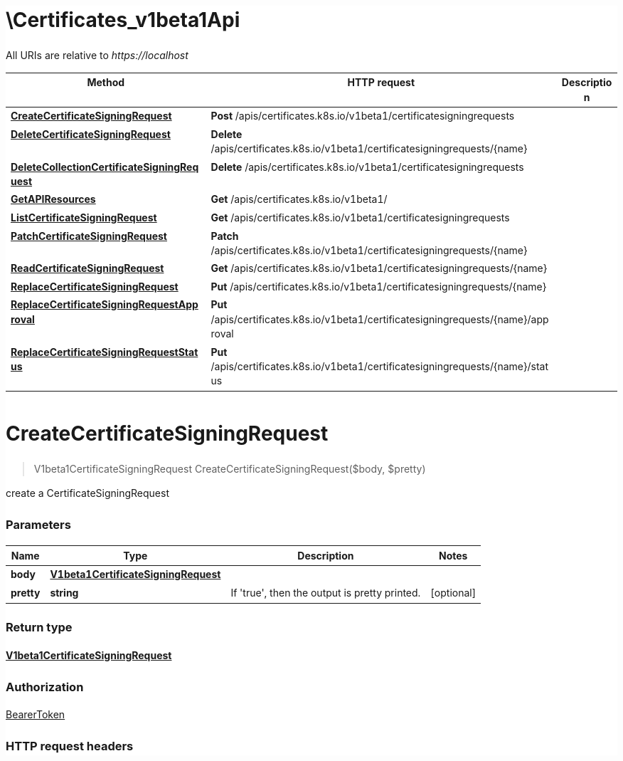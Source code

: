 # \Certificates_v1beta1Api

All URIs are relative to *https://localhost*

Method | HTTP request | Description
------------- | ------------- | -------------
[**CreateCertificateSigningRequest**](Certificates_v1beta1Api.md#CreateCertificateSigningRequest) | **Post** /apis/certificates.k8s.io/v1beta1/certificatesigningrequests | 
[**DeleteCertificateSigningRequest**](Certificates_v1beta1Api.md#DeleteCertificateSigningRequest) | **Delete** /apis/certificates.k8s.io/v1beta1/certificatesigningrequests/{name} | 
[**DeleteCollectionCertificateSigningRequest**](Certificates_v1beta1Api.md#DeleteCollectionCertificateSigningRequest) | **Delete** /apis/certificates.k8s.io/v1beta1/certificatesigningrequests | 
[**GetAPIResources**](Certificates_v1beta1Api.md#GetAPIResources) | **Get** /apis/certificates.k8s.io/v1beta1/ | 
[**ListCertificateSigningRequest**](Certificates_v1beta1Api.md#ListCertificateSigningRequest) | **Get** /apis/certificates.k8s.io/v1beta1/certificatesigningrequests | 
[**PatchCertificateSigningRequest**](Certificates_v1beta1Api.md#PatchCertificateSigningRequest) | **Patch** /apis/certificates.k8s.io/v1beta1/certificatesigningrequests/{name} | 
[**ReadCertificateSigningRequest**](Certificates_v1beta1Api.md#ReadCertificateSigningRequest) | **Get** /apis/certificates.k8s.io/v1beta1/certificatesigningrequests/{name} | 
[**ReplaceCertificateSigningRequest**](Certificates_v1beta1Api.md#ReplaceCertificateSigningRequest) | **Put** /apis/certificates.k8s.io/v1beta1/certificatesigningrequests/{name} | 
[**ReplaceCertificateSigningRequestApproval**](Certificates_v1beta1Api.md#ReplaceCertificateSigningRequestApproval) | **Put** /apis/certificates.k8s.io/v1beta1/certificatesigningrequests/{name}/approval | 
[**ReplaceCertificateSigningRequestStatus**](Certificates_v1beta1Api.md#ReplaceCertificateSigningRequestStatus) | **Put** /apis/certificates.k8s.io/v1beta1/certificatesigningrequests/{name}/status | 


# **CreateCertificateSigningRequest**
> V1beta1CertificateSigningRequest CreateCertificateSigningRequest($body, $pretty)



create a CertificateSigningRequest


### Parameters

Name | Type | Description  | Notes
------------- | ------------- | ------------- | -------------
 **body** | [**V1beta1CertificateSigningRequest**](V1beta1CertificateSigningRequest.md)|  | 
 **pretty** | **string**| If &#39;true&#39;, then the output is pretty printed. | [optional] 

### Return type

[**V1beta1CertificateSigningRequest**](v1beta1.CertificateSigningRequest.md)

### Authorization

[BearerToken](../README.md#BearerToken)

### HTTP request headers
